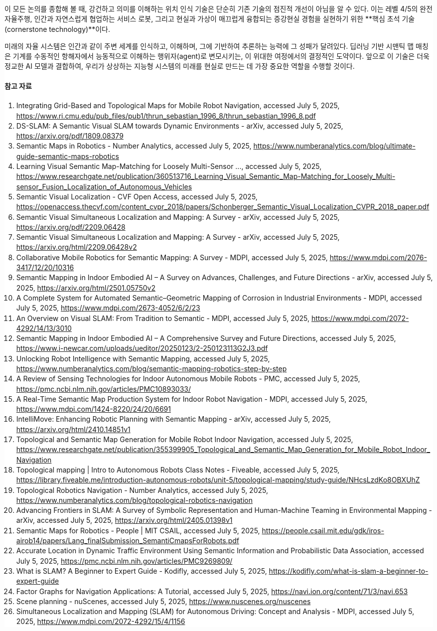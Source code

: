 이 모든 논의를 종합해 볼 때, 강건하고 의미를 이해하는 위치 인식 기술은 단순히 기존 기술의 점진적 개선이 아님을 알 수 있다. 이는 레벨 4/5의 완전 자율주행, 인간과 자연스럽게 협업하는 서비스 로봇, 그리고 현실과 가상이 매끄럽게 융합되는 증강현실 경험을 실현하기 위한 **핵심 초석 기술(cornerstone technology)**이다.

미래의 자율 시스템은 인간과 같이 주변 세계를 인식하고, 이해하며, 그에 기반하여 추론하는 능력에 그 성패가 달려있다. 딥러닝 기반 시맨틱 맵 매칭은 기계를 수동적인 항해자에서 능동적으로 이해하는 행위자(agent)로 변모시키는, 이 위대한 여정에서의 결정적인 도약이다. 앞으로 이 기술은 더욱 정교한 AI 모델과 결합하여, 우리가 상상하는 지능형 시스템의 미래를 현실로 만드는 데 가장 중요한 역할을 수행할 것이다.

#### **참고 자료**

1. Integrating Grid-Based and Topological Maps for Mobile Robot Navigation, accessed July 5, 2025, https://www.ri.cmu.edu/pub_files/pub1/thrun_sebastian_1996_8/thrun_sebastian_1996_8.pdf
2. DS-SLAM: A Semantic Visual SLAM towards Dynamic Environments - arXiv, accessed July 5, 2025, https://arxiv.org/pdf/1809.08379
3. Semantic Maps in Robotics - Number Analytics, accessed July 5, 2025, https://www.numberanalytics.com/blog/ultimate-guide-semantic-maps-robotics
4. Learning Visual Semantic Map-Matching for Loosely Multi-Sensor ..., accessed July 5, 2025, https://www.researchgate.net/publication/360513716_Learning_Visual_Semantic_Map-Matching_for_Loosely_Multi-sensor_Fusion_Localization_of_Autonomous_Vehicles
5. Semantic Visual Localization - CVF Open Access, accessed July 5, 2025, https://openaccess.thecvf.com/content_cvpr_2018/papers/Schonberger_Semantic_Visual_Localization_CVPR_2018_paper.pdf
6. Semantic Visual Simultaneous Localization and Mapping: A Survey - arXiv, accessed July 5, 2025, https://arxiv.org/pdf/2209.06428
7. Semantic Visual Simultaneous Localization and Mapping: A Survey - arXiv, accessed July 5, 2025, https://arxiv.org/html/2209.06428v2
8. Collaborative Mobile Robotics for Semantic Mapping: A Survey - MDPI, accessed July 5, 2025, https://www.mdpi.com/2076-3417/12/20/10316
9. Semantic Mapping in Indoor Embodied AI – A Survey on Advances, Challenges, and Future Directions - arXiv, accessed July 5, 2025, https://arxiv.org/html/2501.05750v2
10. A Complete System for Automated Semantic–Geometric Mapping of Corrosion in Industrial Environments - MDPI, accessed July 5, 2025, https://www.mdpi.com/2673-4052/6/2/23
11. An Overview on Visual SLAM: From Tradition to Semantic - MDPI, accessed July 5, 2025, https://www.mdpi.com/2072-4292/14/13/3010
12. Semantic Mapping in Indoor Embodied AI – A Comprehensive Survey and Future Directions, accessed July 5, 2025, https://www.i-newcar.com/uploads/ueditor/20250123/2-250123113G2J3.pdf
13. Unlocking Robot Intelligence with Semantic Mapping, accessed July 5, 2025, https://www.numberanalytics.com/blog/semantic-mapping-robotics-step-by-step
14. A Review of Sensing Technologies for Indoor Autonomous Mobile Robots - PMC, accessed July 5, 2025, https://pmc.ncbi.nlm.nih.gov/articles/PMC10893033/
15. A Real-Time Semantic Map Production System for Indoor Robot Navigation - MDPI, accessed July 5, 2025, https://www.mdpi.com/1424-8220/24/20/6691
16. IntelliMove: Enhancing Robotic Planning with Semantic Mapping - arXiv, accessed July 5, 2025, https://arxiv.org/html/2410.14851v1
17. Topological and Semantic Map Generation for Mobile Robot Indoor Navigation, accessed July 5, 2025, https://www.researchgate.net/publication/355399905_Topological_and_Semantic_Map_Generation_for_Mobile_Robot_Indoor_Navigation
18. Topological mapping | Intro to Autonomous Robots Class Notes - Fiveable, accessed July 5, 2025, https://library.fiveable.me/introduction-autonomous-robots/unit-5/topological-mapping/study-guide/NHcsLzdKo8OBXUhZ
19. Topological Robotics Navigation - Number Analytics, accessed July 5, 2025, https://www.numberanalytics.com/blog/topological-robotics-navigation
20. Advancing Frontiers in SLAM: A Survey of Symbolic Representation and Human-Machine Teaming in Environmental Mapping - arXiv, accessed July 5, 2025, https://arxiv.org/html/2405.01398v1
21. Semantic Maps for Robotics - People | MIT CSAIL, accessed July 5, 2025, https://people.csail.mit.edu/gdk/iros-airob14/papers/Lang_finalSubmission_SemantiCmapsForRobots.pdf
22. Accurate Location in Dynamic Traffic Environment Using Semantic Information and Probabilistic Data Association, accessed July 5, 2025, https://pmc.ncbi.nlm.nih.gov/articles/PMC9269809/
23. What is SLAM? A Beginner to Expert Guide - Kodifly, accessed July 5, 2025, https://kodifly.com/what-is-slam-a-beginner-to-expert-guide
24. Factor Graphs for Navigation Applications: A Tutorial, accessed July 5, 2025, https://navi.ion.org/content/71/3/navi.653
25. Scene planning - nuScenes, accessed July 5, 2025, https://www.nuscenes.org/nuscenes
26. Simultaneous Localization and Mapping (SLAM) for Autonomous Driving: Concept and Analysis - MDPI, accessed July 5, 2025, https://www.mdpi.com/2072-4292/15/4/1156